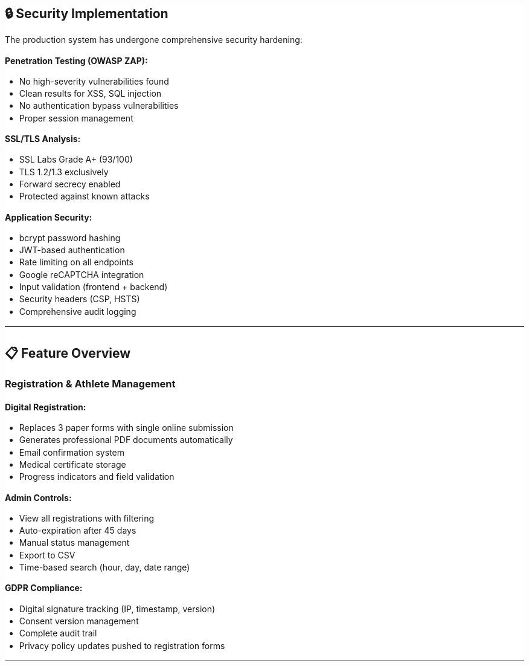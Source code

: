 
## 🔒 Security Implementation

The production system has undergone comprehensive security hardening:

**Penetration Testing (OWASP ZAP):**
- No high-severity vulnerabilities found
- Clean results for XSS, SQL injection
- No authentication bypass vulnerabilities
- Proper session management

**SSL/TLS Analysis:**
- SSL Labs Grade A+ (93/100)
- TLS 1.2/1.3 exclusively
- Forward secrecy enabled
- Protected against known attacks

**Application Security:**
- bcrypt password hashing
- JWT-based authentication
- Rate limiting on all endpoints
- Google reCAPTCHA integration
- Input validation (frontend + backend)
- Security headers (CSP, HSTS)
- Comprehensive audit logging

---

## 📋 Feature Overview

### Registration & Athlete Management

**Digital Registration:**
- Replaces 3 paper forms with single online submission
- Generates professional PDF documents automatically
- Email confirmation system
- Medical certificate storage
- Progress indicators and field validation

**Admin Controls:**
- View all registrations with filtering
- Auto-expiration after 45 days
- Manual status management
- Export to CSV
- Time-based search (hour, day, date range)

**GDPR Compliance:**
- Digital signature tracking (IP, timestamp, version)
- Consent version management
- Complete audit trail
- Privacy policy updates pushed to registration forms

---
